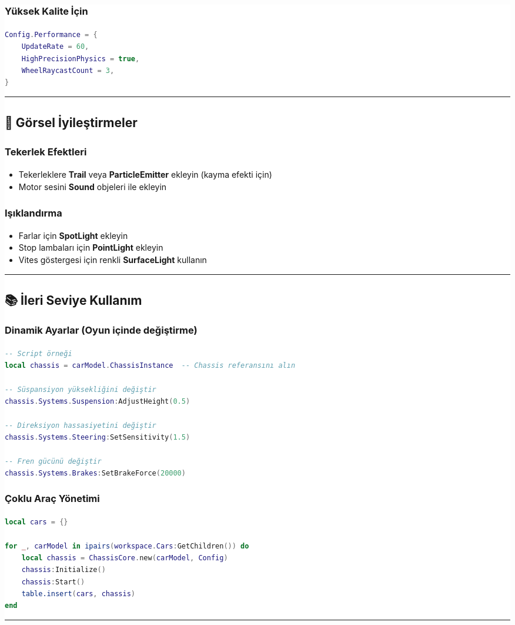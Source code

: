 ### Yüksek Kalite İçin

```lua
Config.Performance = {
	UpdateRate = 60,
	HighPrecisionPhysics = true,
	WheelRaycastCount = 3,
}
```

---

## 🎨 Görsel İyileştirmeler

### Tekerlek Efektleri

- Tekerleklere **Trail** veya **ParticleEmitter** ekleyin (kayma efekti için)
- Motor sesini **Sound** objeleri ile ekleyin

### Işıklandırma

- Farlar için **SpotLight** ekleyin
- Stop lambaları için **PointLight** ekleyin
- Vites göstergesi için renkli **SurfaceLight** kullanın

---

## 📚 İleri Seviye Kullanım

### Dinamik Ayarlar (Oyun içinde değiştirme)

```lua
-- Script örneği
local chassis = carModel.ChassisInstance  -- Chassis referansını alın

-- Süspansiyon yüksekliğini değiştir
chassis.Systems.Suspension:AdjustHeight(0.5)

-- Direksiyon hassasiyetini değiştir
chassis.Systems.Steering:SetSensitivity(1.5)

-- Fren gücünü değiştir
chassis.Systems.Brakes:SetBrakeForce(20000)
```

### Çoklu Araç Yönetimi

```lua
local cars = {}

for _, carModel in ipairs(workspace.Cars:GetChildren()) do
	local chassis = ChassisCore.new(carModel, Config)
	chassis:Initialize()
	chassis:Start()
	table.insert(cars, chassis)
end
```

---